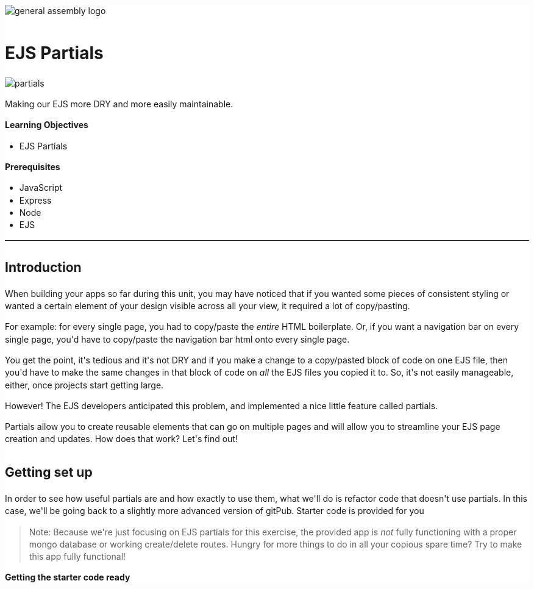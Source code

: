 ![general assembly logo](/ga_cog.png)

# EJS Partials

![partials](https://i.imgur.com/AgbJAmF.png)

Making our EJS more DRY and more easily maintainable.

**Learning Objectives**

- EJS Partials

**Prerequisites**

- JavaScript
- Express
- Node
- EJS

---

## Introduction

When building your apps so far during this unit, you may have noticed that if you wanted some pieces of consistent styling or wanted a certain element of your design visible across all your view, it required a lot of copy/pasting.

For example: for every single page, you had to copy/paste the _entire_ HTML boilerplate. Or, if you want a navigation bar on every single page, you'd have to copy/paste the navigation bar html onto every single page.

You get the point, it's tedious and it's not DRY and if you make a change to a copy/pasted block of code on one EJS file, then you'd have to make the same changes in that block of code on _all_ the EJS files you copied it to. So, it's not easily manageable, either, once projects start getting large.

However! The EJS developers anticipated this problem, and implemented a nice little feature called partials.

Partials allow you to create reusable elements that can go on multiple pages and will allow you to streamline your EJS page creation and updates. How does that work? Let's find out!

## Getting set up

In order to see how useful partials are and how exactly to use them, what we'll do is refactor code that doesn't use partials. In this case, we'll be going back to a slightly more advanced version of gitPub. Starter code is provided for you

> Note: Because we're just focusing on EJS partials for this exercise, the provided app is _not_ fully functioning with a proper mongo database or working create/delete routes. Hungry for more things to do in all your copious spare time? Try to make this app fully functional!

**Getting the starter code ready**
